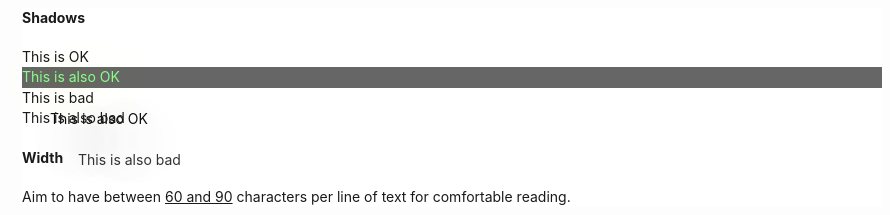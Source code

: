#### Shadows

<div class="text-shadow-demo">
	<div style="text-shadow: 1rem 2rem 5rem #cc5;">This is OK</div>
	<div style="background: #666; color: #8f8; text-shadow: 2rem 3rem 0rem #000e;">This is also OK</div>
	<div style="text-shadow: 3rem 3rem 4rem rgba(0,0,0,1)">This is bad</div>
	<div style="text-shadow: 4rem 3rem 0rem rgba(0,0,0,0.8)">This is also bad</div>
</div>

#### Width

Aim to have between [60 and 90](https://visualdesignfordh.files.wordpress.com/2014/06/type-readability.pdf) characters per line of text for comfortable reading.